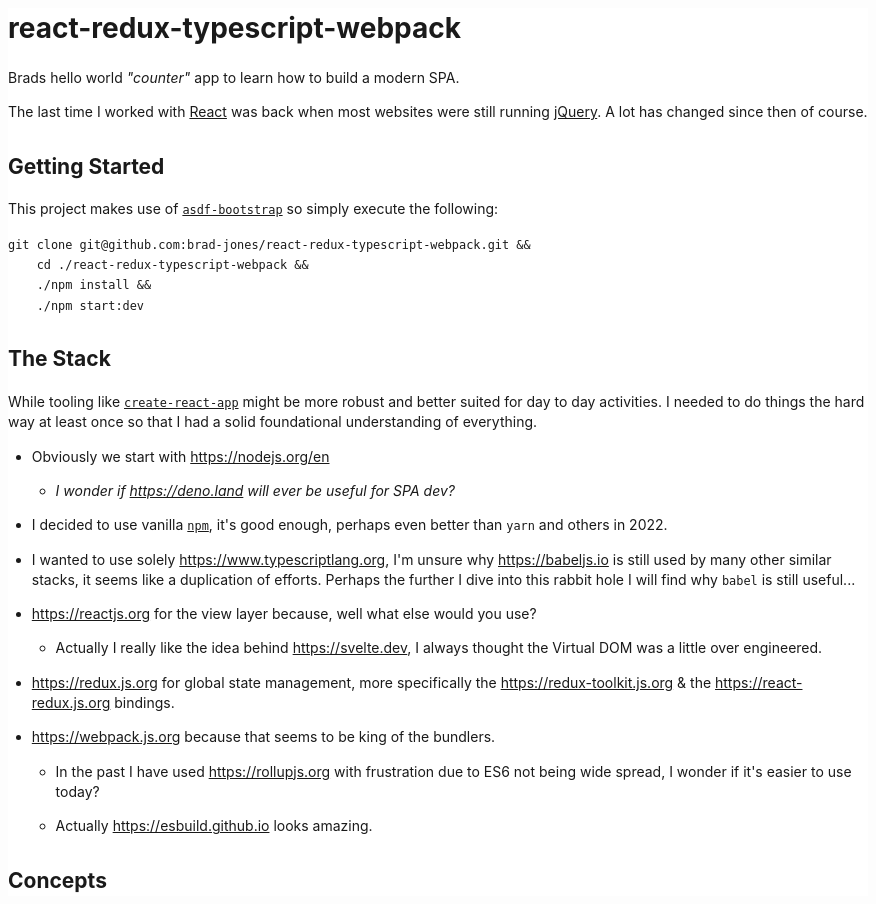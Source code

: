 # react-redux-typescript-webpack

Brads hello world _"counter"_ app to learn how to build a modern SPA.

The last time I worked with [React](https://reactjs.org) was back when most
websites were still running [jQuery](https://jquery.com). A lot has changed
since then of course.

## Getting Started

This project makes use of [`asdf-bootstrap`](https://github.com/brad-jones/asdf-bootstrap)
so simply execute the following:

```txt
git clone git@github.com:brad-jones/react-redux-typescript-webpack.git &&
    cd ./react-redux-typescript-webpack &&
    ./npm install &&
    ./npm start:dev
```

## The Stack

While tooling like [`create-react-app`](https://create-react-app.dev) might be
more robust and better suited for day to day activities. I needed to do things
the hard way at least once so that I had a solid foundational understanding
of everything.

- Obviously we start with <https://nodejs.org/en>

  - _I wonder if <https://deno.land> will ever be useful for SPA dev?_

- I decided to use vanilla [`npm`](https://github.com/npm/cli), it's good enough,
  perhaps even better than `yarn` and others in 2022.

- I wanted to use solely <https://www.typescriptlang.org>, I'm unsure why
  <https://babeljs.io> is still used by many other similar stacks, it seems
  like a duplication of efforts. Perhaps the further I dive into this rabbit
  hole I will find why `babel` is still useful...

- <https://reactjs.org> for the view layer because, well what else would you use?

  - Actually I really like the idea behind <https://svelte.dev>,
    I always thought the Virtual DOM was a little over engineered.

- <https://redux.js.org> for global state management, more specifically the
  <https://redux-toolkit.js.org> & the <https://react-redux.js.org> bindings.

- <https://webpack.js.org> because that seems to be king of the bundlers.

  - In the past I have used <https://rollupjs.org> with frustration due to ES6
    not being wide spread, I wonder if it's easier to use today?

  - Actually <https://esbuild.github.io> looks amazing.

## Concepts
